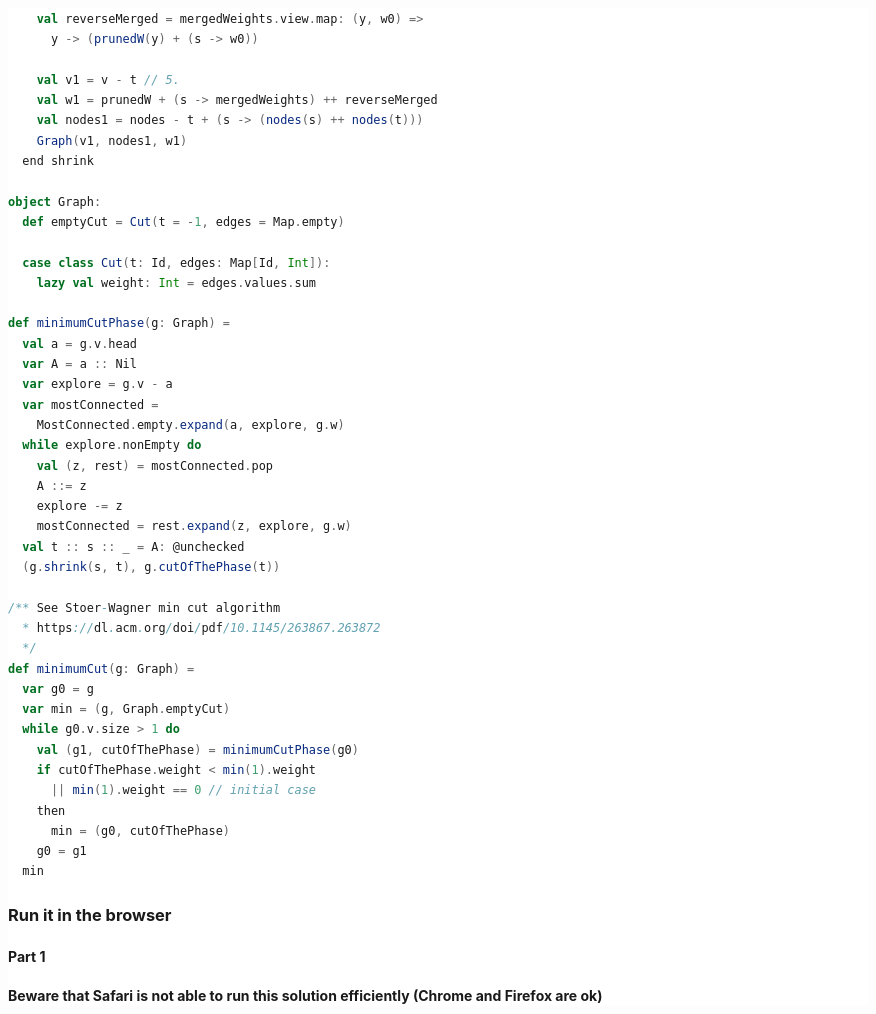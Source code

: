 ```scala
    val reverseMerged = mergedWeights.view.map: (y, w0) =>
      y -> (prunedW(y) + (s -> w0))

    val v1 = v - t // 5.
    val w1 = prunedW + (s -> mergedWeights) ++ reverseMerged
    val nodes1 = nodes - t + (s -> (nodes(s) ++ nodes(t)))
    Graph(v1, nodes1, w1)
  end shrink

object Graph:
  def emptyCut = Cut(t = -1, edges = Map.empty)

  case class Cut(t: Id, edges: Map[Id, Int]):
    lazy val weight: Int = edges.values.sum

def minimumCutPhase(g: Graph) =
  val a = g.v.head
  var A = a :: Nil
  var explore = g.v - a
  var mostConnected =
    MostConnected.empty.expand(a, explore, g.w)
  while explore.nonEmpty do
    val (z, rest) = mostConnected.pop
    A ::= z
    explore -= z
    mostConnected = rest.expand(z, explore, g.w)
  val t :: s :: _ = A: @unchecked
  (g.shrink(s, t), g.cutOfThePhase(t))

/** See Stoer-Wagner min cut algorithm
  * https://dl.acm.org/doi/pdf/10.1145/263867.263872
  */
def minimumCut(g: Graph) =
  var g0 = g
  var min = (g, Graph.emptyCut)
  while g0.v.size > 1 do
    val (g1, cutOfThePhase) = minimumCutPhase(g0)
    if cutOfThePhase.weight < min(1).weight
      || min(1).weight == 0 // initial case
    then
      min = (g0, cutOfThePhase)
    g0 = g1
  min
```

### Run it in the browser

#### Part 1

**Beware that Safari is not able to run this solution efficiently (Chrome and Firefox are ok)**
